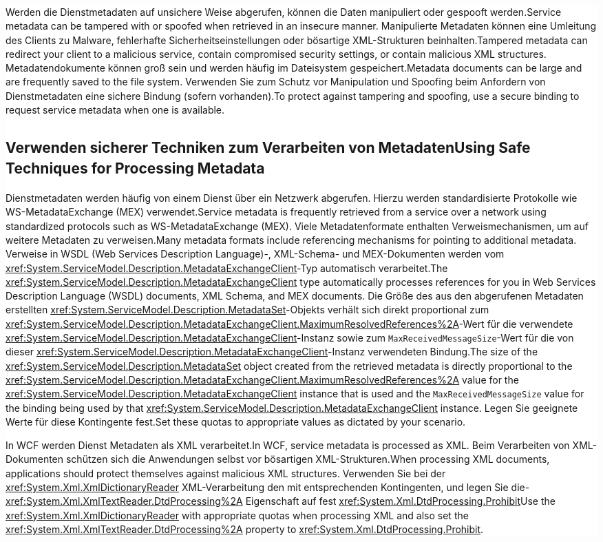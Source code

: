 <span data-ttu-id="613ba-123">Werden die Dienstmetadaten auf unsichere Weise abgerufen, können die Daten manipuliert oder gespooft werden.</span><span class="sxs-lookup"><span data-stu-id="613ba-123">Service metadata can be tampered with or spoofed when retrieved in an insecure manner.</span></span> <span data-ttu-id="613ba-124">Manipulierte Metadaten können eine Umleitung des Clients zu Malware, fehlerhafte Sicherheitseinstellungen oder bösartige XML-Strukturen beinhalten.</span><span class="sxs-lookup"><span data-stu-id="613ba-124">Tampered metadata can redirect your client to a malicious service, contain compromised security settings, or contain malicious XML structures.</span></span> <span data-ttu-id="613ba-125">Metadatendokumente können groß sein und werden häufig im Dateisystem gespeichert.</span><span class="sxs-lookup"><span data-stu-id="613ba-125">Metadata documents can be large and are frequently saved to the file system.</span></span> <span data-ttu-id="613ba-126">Verwenden Sie zum Schutz vor Manipulation und Spoofing beim Anfordern von Dienstmetadaten eine sichere Bindung (sofern vorhanden).</span><span class="sxs-lookup"><span data-stu-id="613ba-126">To protect against tampering and spoofing, use a secure binding to request service metadata when one is available.</span></span>  
  
## <a name="using-safe-techniques-for-processing-metadata"></a><span data-ttu-id="613ba-127">Verwenden sicherer Techniken zum Verarbeiten von Metadaten</span><span class="sxs-lookup"><span data-stu-id="613ba-127">Using Safe Techniques for Processing Metadata</span></span>  

 <span data-ttu-id="613ba-128">Dienstmetadaten werden häufig von einem Dienst über ein Netzwerk abgerufen. Hierzu werden standardisierte Protokolle wie WS-MetadataExchange (MEX) verwendet.</span><span class="sxs-lookup"><span data-stu-id="613ba-128">Service metadata is frequently retrieved from a service over a network using standardized protocols such as WS-MetadataExchange (MEX).</span></span> <span data-ttu-id="613ba-129">Viele Metadatenformate enthalten Verweismechanismen, um auf weitere Metadaten zu verweisen.</span><span class="sxs-lookup"><span data-stu-id="613ba-129">Many metadata formats include referencing mechanisms for pointing to additional metadata.</span></span> <span data-ttu-id="613ba-130">Verweise in WSDL (Web Services Description Language)-, XML-Schema- und MEX-Dokumenten werden vom <xref:System.ServiceModel.Description.MetadataExchangeClient>-Typ automatisch verarbeitet.</span><span class="sxs-lookup"><span data-stu-id="613ba-130">The <xref:System.ServiceModel.Description.MetadataExchangeClient> type automatically processes references for you in Web Services Description Language (WSDL) documents, XML Schema, and MEX documents.</span></span> <span data-ttu-id="613ba-131">Die Größe des aus den abgerufenen Metadaten erstellten <xref:System.ServiceModel.Description.MetadataSet>-Objekts verhält sich direkt proportional zum <xref:System.ServiceModel.Description.MetadataExchangeClient.MaximumResolvedReferences%2A>-Wert für die verwendete <xref:System.ServiceModel.Description.MetadataExchangeClient>-Instanz sowie zum `MaxReceivedMessageSize`-Wert für die von dieser <xref:System.ServiceModel.Description.MetadataExchangeClient>-Instanz verwendeten Bindung.</span><span class="sxs-lookup"><span data-stu-id="613ba-131">The size of the <xref:System.ServiceModel.Description.MetadataSet> object created from the retrieved metadata is directly proportional to the <xref:System.ServiceModel.Description.MetadataExchangeClient.MaximumResolvedReferences%2A> value for the <xref:System.ServiceModel.Description.MetadataExchangeClient> instance that is used and the `MaxReceivedMessageSize` value for the binding being used by that <xref:System.ServiceModel.Description.MetadataExchangeClient> instance.</span></span> <span data-ttu-id="613ba-132">Legen Sie geeignete Werte für diese Kontingente fest.</span><span class="sxs-lookup"><span data-stu-id="613ba-132">Set these quotas to appropriate values as dictated by your scenario.</span></span>  
  
 <span data-ttu-id="613ba-133">In WCF werden Dienst Metadaten als XML verarbeitet.</span><span class="sxs-lookup"><span data-stu-id="613ba-133">In WCF, service metadata is processed as XML.</span></span> <span data-ttu-id="613ba-134">Beim Verarbeiten von XML-Dokumenten schützen sich die Anwendungen selbst vor bösartigen XML-Strukturen.</span><span class="sxs-lookup"><span data-stu-id="613ba-134">When processing XML documents, applications should protect themselves against malicious XML structures.</span></span> <span data-ttu-id="613ba-135">Verwenden Sie bei der <xref:System.Xml.XmlDictionaryReader> XML-Verarbeitung den mit entsprechenden Kontingenten, und legen Sie die- <xref:System.Xml.XmlTextReader.DtdProcessing%2A> Eigenschaft auf fest <xref:System.Xml.DtdProcessing.Prohibit></span><span class="sxs-lookup"><span data-stu-id="613ba-135">Use the <xref:System.Xml.XmlDictionaryReader> with appropriate quotas when processing XML and also set the <xref:System.Xml.XmlTextReader.DtdProcessing%2A> property to <xref:System.Xml.DtdProcessing.Prohibit>.</span></span>  
  